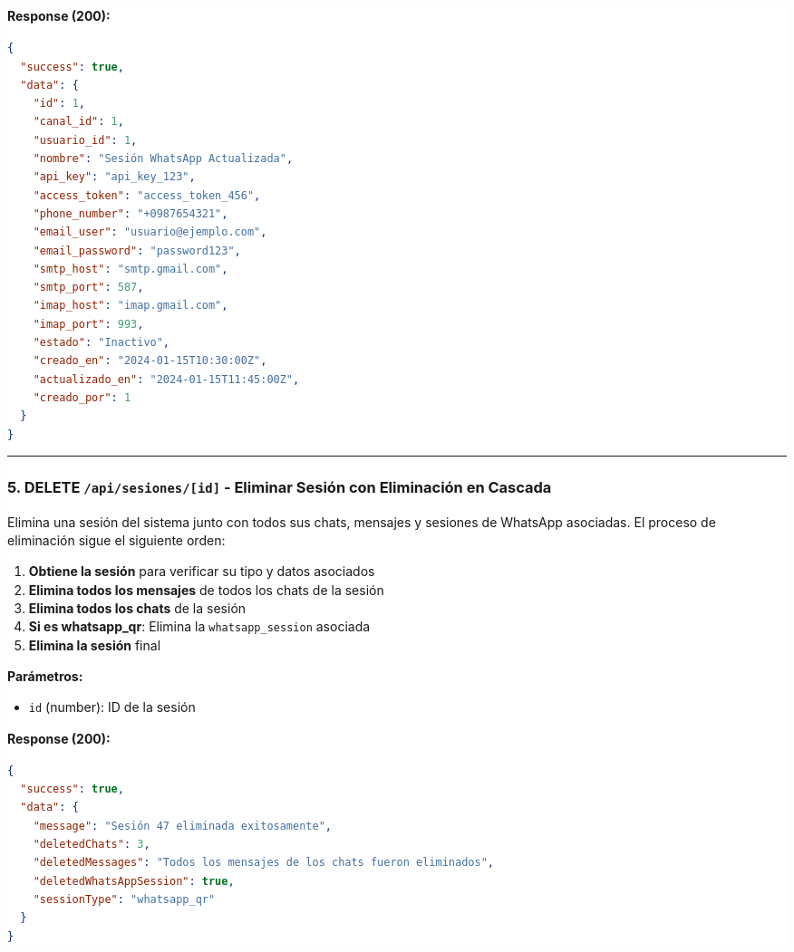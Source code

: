 **Response (200):**
```json
{
  "success": true,
  "data": {
    "id": 1,
    "canal_id": 1,
    "usuario_id": 1,
    "nombre": "Sesión WhatsApp Actualizada",
    "api_key": "api_key_123",
    "access_token": "access_token_456",
    "phone_number": "+0987654321",
    "email_user": "usuario@ejemplo.com",
    "email_password": "password123",
    "smtp_host": "smtp.gmail.com",
    "smtp_port": 587,
    "imap_host": "imap.gmail.com",
    "imap_port": 993,
    "estado": "Inactivo",
    "creado_en": "2024-01-15T10:30:00Z",
    "actualizado_en": "2024-01-15T11:45:00Z",
    "creado_por": 1
  }
}
```

---

### 5. **DELETE** `/api/sesiones/[id]` - Eliminar Sesión con Eliminación en Cascada

Elimina una sesión del sistema junto con todos sus chats, mensajes y sesiones de WhatsApp asociadas. El proceso de eliminación sigue el siguiente orden:

1. **Obtiene la sesión** para verificar su tipo y datos asociados
2. **Elimina todos los mensajes** de todos los chats de la sesión
3. **Elimina todos los chats** de la sesión
4. **Si es whatsapp_qr**: Elimina la `whatsapp_session` asociada
5. **Elimina la sesión** final

**Parámetros:**
- `id` (number): ID de la sesión

**Response (200):**
```json
{
  "success": true,
  "data": {
    "message": "Sesión 47 eliminada exitosamente",
    "deletedChats": 3,
    "deletedMessages": "Todos los mensajes de los chats fueron eliminados",
    "deletedWhatsAppSession": true,
    "sessionType": "whatsapp_qr"
  }
}
```
